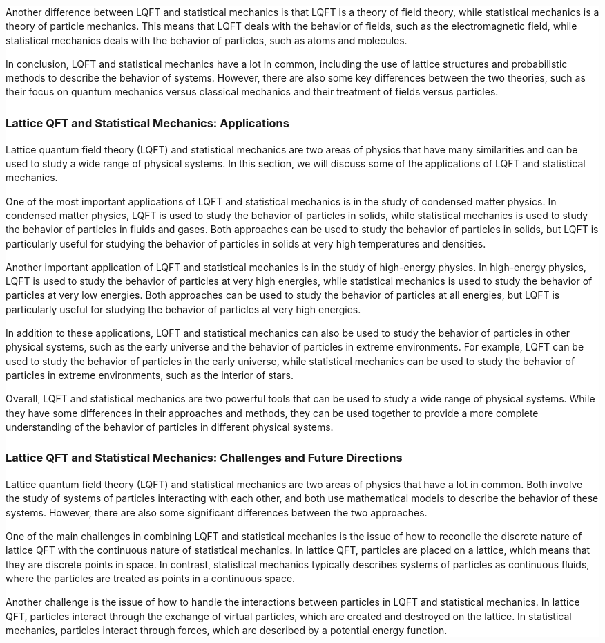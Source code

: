 Another difference between LQFT and statistical mechanics is that LQFT is a theory of field theory, while statistical mechanics is a theory of particle mechanics. This means that LQFT deals with the behavior of fields, such as the electromagnetic field, while statistical mechanics deals with the behavior of particles, such as atoms and molecules.

In conclusion, LQFT and statistical mechanics have a lot in common, including the use of lattice structures and probabilistic methods to describe the behavior of systems. However, there are also some key differences between the two theories, such as their focus on quantum mechanics versus classical mechanics and their treatment of fields versus particles.

### Lattice QFT and Statistical Mechanics: Applications
Lattice quantum field theory (LQFT) and statistical mechanics are two areas of physics that have many similarities and can be used to study a wide range of physical systems. In this section, we will discuss some of the applications of LQFT and statistical mechanics.

One of the most important applications of LQFT and statistical mechanics is in the study of condensed matter physics. In condensed matter physics, LQFT is used to study the behavior of particles in solids, while statistical mechanics is used to study the behavior of particles in fluids and gases. Both approaches can be used to study the behavior of particles in solids, but LQFT is particularly useful for studying the behavior of particles in solids at very high temperatures and densities.

Another important application of LQFT and statistical mechanics is in the study of high-energy physics. In high-energy physics, LQFT is used to study the behavior of particles at very high energies, while statistical mechanics is used to study the behavior of particles at very low energies. Both approaches can be used to study the behavior of particles at all energies, but LQFT is particularly useful for studying the behavior of particles at very high energies.

In addition to these applications, LQFT and statistical mechanics can also be used to study the behavior of particles in other physical systems, such as the early universe and the behavior of particles in extreme environments. For example, LQFT can be used to study the behavior of particles in the early universe, while statistical mechanics can be used to study the behavior of particles in extreme environments, such as the interior of stars.

Overall, LQFT and statistical mechanics are two powerful tools that can be used to study a wide range of physical systems. While they have some differences in their approaches and methods, they can be used together to provide a more complete understanding of the behavior of particles in different physical systems.

### Lattice QFT and Statistical Mechanics: Challenges and Future Directions
Lattice quantum field theory (LQFT) and statistical mechanics are two areas of physics that have a lot in common. Both involve the study of systems of particles interacting with each other, and both use mathematical models to describe the behavior of these systems. However, there are also some significant differences between the two approaches.

One of the main challenges in combining LQFT and statistical mechanics is the issue of how to reconcile the discrete nature of lattice QFT with the continuous nature of statistical mechanics. In lattice QFT, particles are placed on a lattice, which means that they are discrete points in space. In contrast, statistical mechanics typically describes systems of particles as continuous fluids, where the particles are treated as points in a continuous space.

Another challenge is the issue of how to handle the interactions between particles in LQFT and statistical mechanics. In lattice QFT, particles interact through the exchange of virtual particles, which are created and destroyed on the lattice. In statistical mechanics, particles interact through forces, which are described by a potential energy function.

